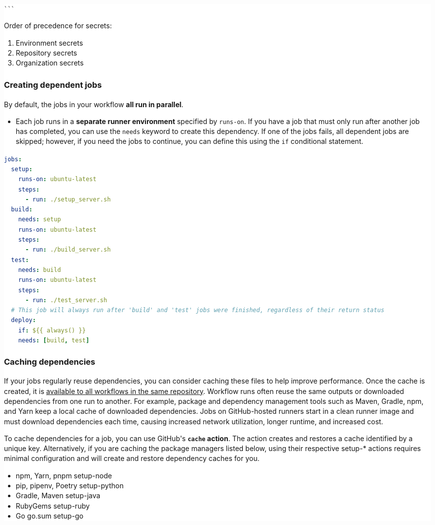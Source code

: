     ```

Order of precedence for secrets:
  1. Environment secrets
  2. Repository secrets
  3. Organization secrets

### Creating dependent jobs
By default, the jobs in your workflow **all run in parallel**. 
 * Each job runs in a **separate runner environment** specified by `runs-on`.
If you have a job that must only run after another job has completed, you can use the `needs` keyword to create this dependency. If one of the jobs fails, all dependent jobs are skipped; however, if you need the jobs to continue, you can define this using the `if` conditional statement.

```YAML
jobs:
  setup:
    runs-on: ubuntu-latest
    steps:
      - run: ./setup_server.sh
  build:
    needs: setup
    runs-on: ubuntu-latest
    steps:
      - run: ./build_server.sh
  test:
    needs: build
    runs-on: ubuntu-latest
    steps:
      - run: ./test_server.sh
  # This job will always run after 'build' and 'test' jobs were finished, regardless of their return status
  deploy:
    if: ${{ always() }}
    needs: [build, test]
```

### Caching dependencies
If your jobs regularly reuse dependencies, you can consider caching these files to help improve performance. Once the cache is created, it is <u>available to all workflows in the same repository</u>.
Workflow runs often reuse the same outputs or downloaded dependencies from one run to another. For example, package and dependency management tools such as Maven, Gradle, npm, and Yarn keep a local cache of downloaded dependencies. Jobs on GitHub-hosted runners start in a clean runner image and must download dependencies each time, causing increased network utilization, longer runtime, and increased cost.

To cache dependencies for a job, you can use GitHub's **`cache` action**. The action creates and restores a cache identified by a unique key. Alternatively, if you are caching the package managers listed below, using their respective setup-* actions requires minimal configuration and will create and restore dependency caches for you.

 * npm, Yarn, pnpm	        setup-node
 * pip, pipenv, Poetry	    setup-python
 * Gradle, Maven	        setup-java
 * RubyGems	                setup-ruby
 * Go go.sum	            setup-go
